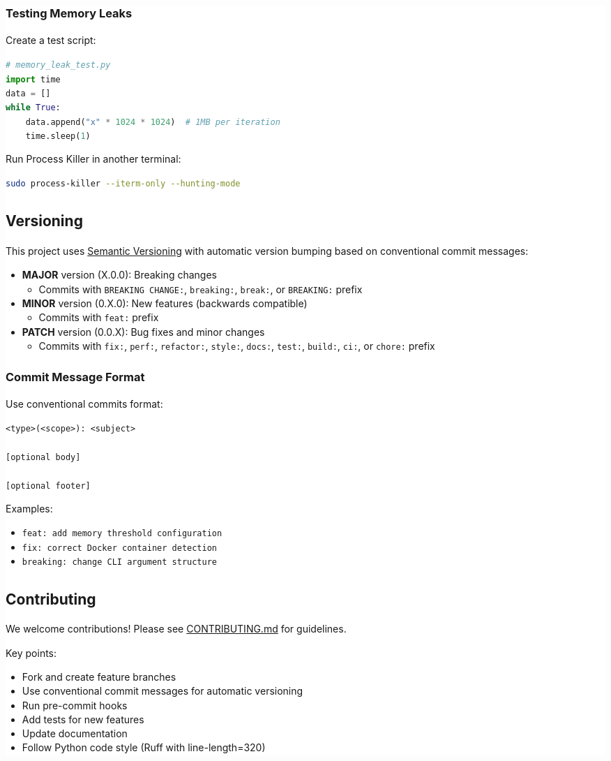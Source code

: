### Testing Memory Leaks

Create a test script:
```python
# memory_leak_test.py
import time
data = []
while True:
    data.append("x" * 1024 * 1024)  # 1MB per iteration
    time.sleep(1)
```

Run Process Killer in another terminal:
```bash
sudo process-killer --iterm-only --hunting-mode
```

## Versioning

This project uses [Semantic Versioning](https://semver.org/) with automatic version bumping based on conventional commit messages:

- **MAJOR** version (X.0.0): Breaking changes
  - Commits with `BREAKING CHANGE:`, `breaking:`, `break:`, or `BREAKING:` prefix
- **MINOR** version (0.X.0): New features (backwards compatible)
  - Commits with `feat:` prefix
- **PATCH** version (0.0.X): Bug fixes and minor changes
  - Commits with `fix:`, `perf:`, `refactor:`, `style:`, `docs:`, `test:`, `build:`, `ci:`, or `chore:` prefix

### Commit Message Format

Use conventional commits format:
```
<type>(<scope>): <subject>

[optional body]

[optional footer]
```

Examples:
- `feat: add memory threshold configuration`
- `fix: correct Docker container detection`
- `breaking: change CLI argument structure`

## Contributing

We welcome contributions! Please see [CONTRIBUTING.md](CONTRIBUTING.md) for guidelines.

Key points:
- Fork and create feature branches
- Use conventional commit messages for automatic versioning
- Run pre-commit hooks
- Add tests for new features
- Update documentation
- Follow Python code style (Ruff with line-length=320)
